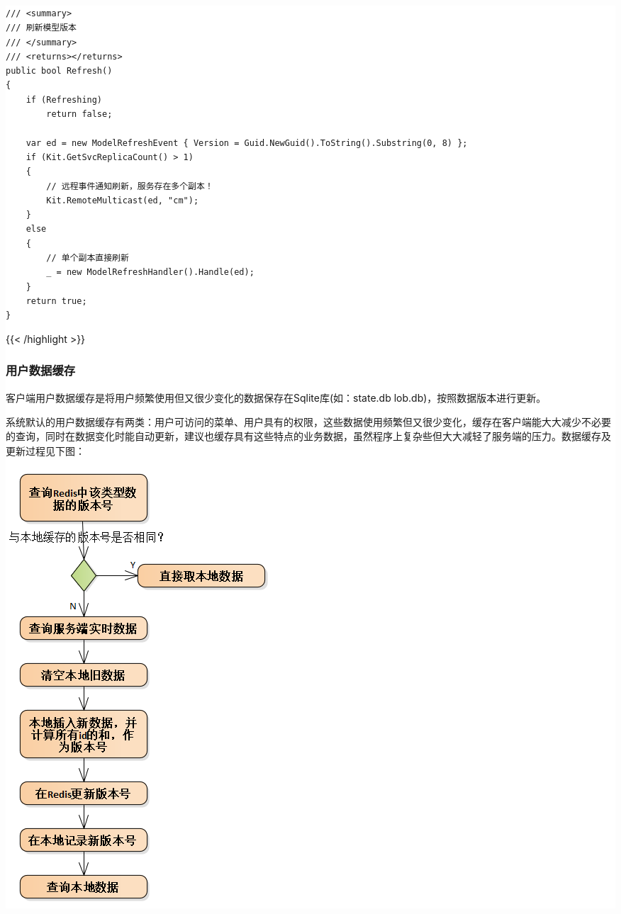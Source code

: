     /// <summary>
    /// 刷新模型版本
    /// </summary>
    /// <returns></returns>
    public bool Refresh()
    {
        if (Refreshing)
            return false;

        var ed = new ModelRefreshEvent { Version = Guid.NewGuid().ToString().Substring(0, 8) };
        if (Kit.GetSvcReplicaCount() > 1)
        {
            // 远程事件通知刷新，服务存在多个副本！
            Kit.RemoteMulticast(ed, "cm");
        }
        else
        {
            // 单个副本直接刷新
            _ = new ModelRefreshHandler().Handle(ed);
        }
        return true;
    }

{{< /highlight >}}

### 用户数据缓存
客户端用户数据缓存是将用户频繁使用但又很少变化的数据保存在Sqlite库(如：state.db lob.db)，按照数据版本进行更新。

系统默认的用户数据缓存有两类：用户可访问的菜单、用户具有的权限，这些数据使用频繁但又很少变化，缓存在客户端能大大减少不必要的查询，同时在数据变化时能自动更新，建议也缓存具有这些特点的业务数据，虽然程序上复杂些但大大减轻了服务端的压力。数据缓存及更新过程见下图：

![](21.png)
